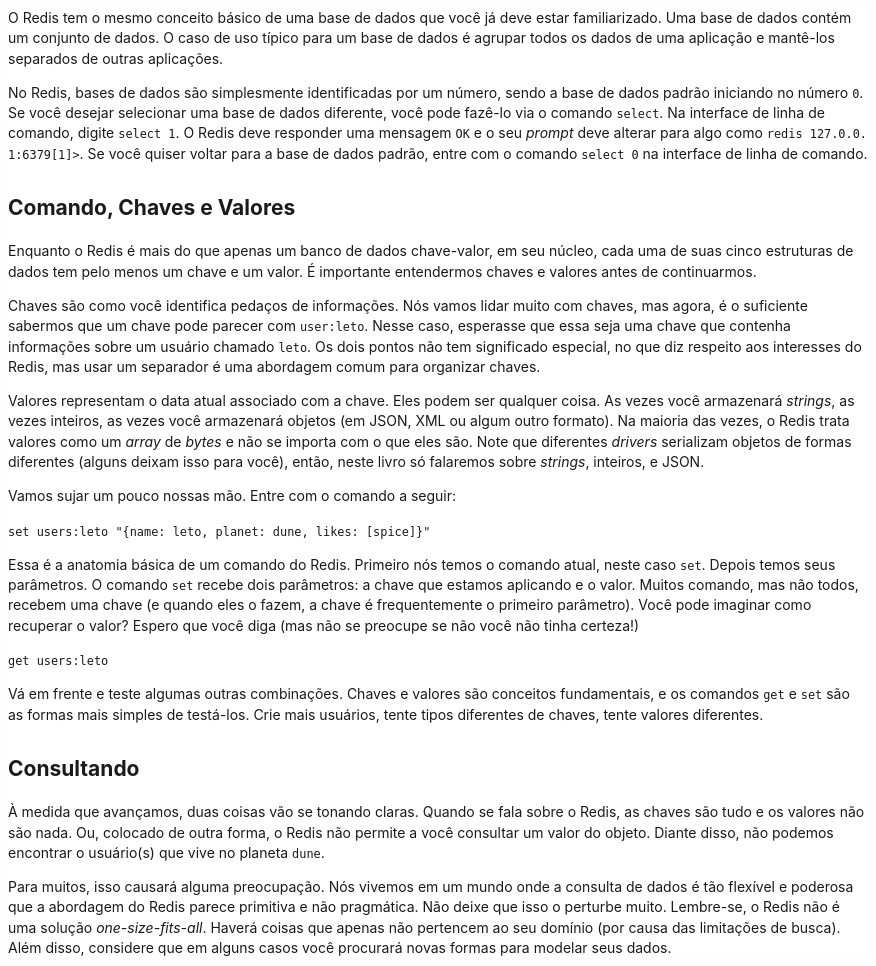O Redis tem o mesmo conceito básico de uma base de dados que você já deve estar familiarizado. Uma base de dados contém um conjunto de dados. O caso de uso típico para um base de dados é agrupar todos os dados de uma aplicação e mantê-los separados de outras aplicações.

No Redis, bases de dados são simplesmente identificadas por um número, sendo a base de dados padrão iniciando no número `0`. Se você desejar selecionar uma base de dados diferente, você pode fazê-lo via o comando `select`. Na interface de linha de comando, digite `select 1`. O Redis deve responder uma mensagem `OK` e o seu _prompt_ deve alterar para algo como `redis 127.0.0.1:6379[1]>`. Se você quiser voltar para a base de dados padrão, entre com o comando `select 0` na interface de linha de comando.

## Comando, Chaves e Valores

Enquanto o Redis é mais do que apenas um banco de dados chave-valor, em seu núcleo, cada uma de suas cinco estruturas de dados tem pelo menos um chave e um valor. É importante entendermos chaves e valores antes de continuarmos.

Chaves são como você identifica pedaços de informações. Nós vamos lidar muito com chaves, mas agora, é o suficiente sabermos que um chave pode parecer com `user:leto`. Nesse caso, esperasse que essa seja uma chave que contenha informações sobre um usuário chamado `leto`. Os dois pontos não tem significado especial, no que diz respeito aos interesses do Redis, mas usar um separador é uma abordagem comum para organizar chaves.

Valores representam o data atual associado com a chave. Eles podem ser qualquer coisa. As vezes você armazenará _strings_, as vezes inteiros, as vezes você armazenará objetos (em JSON, XML ou algum outro formato). Na maioria das vezes, o Redis trata valores como um _array_ de _bytes_ e não se importa com o que eles são. Note que diferentes _drivers_ serializam objetos de formas diferentes (alguns deixam isso para você), então, neste livro só falaremos sobre _strings_, inteiros, e JSON.

Vamos sujar um pouco nossas mão. Entre com o comando a seguir:

	set users:leto "{name: leto, planet: dune, likes: [spice]}"

Essa é a anatomia básica de um comando do Redis. Primeiro nós temos o comando atual, neste caso `set`. Depois temos seus parâmetros. O comando `set` recebe dois parâmetros: a chave que estamos aplicando e o valor. Muitos comando, mas não todos, recebem uma chave (e quando eles o fazem, a chave é frequentemente o primeiro parâmetro). Você pode imaginar como recuperar o valor? Espero que você diga (mas não se preocupe se não você não tinha certeza!)

	get users:leto

Vá em frente e teste algumas outras combinações. Chaves e valores são conceitos fundamentais, e os comandos `get` e `set` são as formas mais simples de testá-los. Crie mais usuários, tente tipos diferentes de chaves, tente valores diferentes.

## Consultando

À medida que avançamos, duas coisas vão se tonando claras. Quando se fala sobre o Redis, as chaves são tudo e os valores não são nada. Ou, colocado de outra forma, o Redis não permite a você consultar um valor do objeto. Diante disso, não podemos encontrar o usuário(s) que vive no planeta `dune`.

Para muitos, isso causará alguma preocupação. Nós vivemos em um mundo onde a consulta de dados é tão flexível e poderosa que a abordagem do Redis parece primitiva e não pragmática. Não deixe que isso o perturbe muito. Lembre-se, o Redis não é uma solução _one-size-fits-all_. Haverá coisas que apenas não pertencem ao seu domínio (por causa das limitações de busca). Além disso, considere que em alguns casos você procurará novas formas para modelar seus dados.
